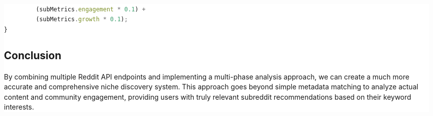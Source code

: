 ```javascript
         (subMetrics.engagement * 0.1) + 
         (subMetrics.growth * 0.1);
}
```

## Conclusion

By combining multiple Reddit API endpoints and implementing a multi-phase analysis approach, we can create a much more accurate and comprehensive niche discovery system. This approach goes beyond simple metadata matching to analyze actual content and community engagement, providing users with truly relevant subreddit recommendations based on their keyword interests. 
